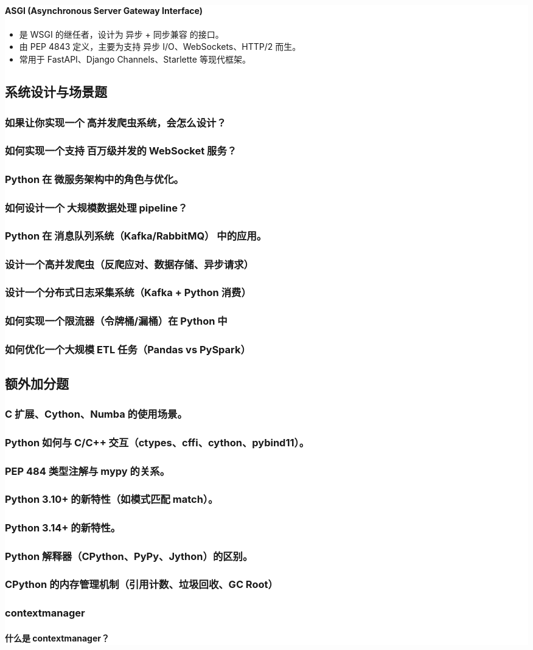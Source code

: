 #### ASGI (Asynchronous Server Gateway Interface)

- 是 WSGI 的继任者，设计为 异步 + 同步兼容 的接口。
- 由 PEP 4843 定义，主要为支持 异步 I/O、WebSockets、HTTP/2 而生。
- 常用于 FastAPI、Django Channels、Starlette 等现代框架。

## 系统设计与场景题

### 如果让你实现一个 高并发爬虫系统，会怎么设计？

### 如何实现一个支持 百万级并发的 WebSocket 服务？

### Python 在 微服务架构中的角色与优化。

### 如何设计一个 大规模数据处理 pipeline？

### Python 在 消息队列系统（Kafka/RabbitMQ） 中的应用。

### 设计一个高并发爬虫（反爬应对、数据存储、异步请求）

### 设计一个分布式日志采集系统（Kafka + Python 消费）

### 如何实现一个限流器（令牌桶/漏桶）在 Python 中

### 如何优化一个大规模 ETL 任务（Pandas vs PySpark）

## 额外加分题

### C 扩展、Cython、Numba 的使用场景。

### Python 如何与 C/C++ 交互（ctypes、cffi、cython、pybind11）。

### PEP 484 类型注解与 mypy 的关系。

### Python 3.10+ 的新特性（如模式匹配 match）。

### Python 3.14+ 的新特性。

### Python 解释器（CPython、PyPy、Jython）的区别。

### CPython 的内存管理机制（引用计数、垃圾回收、GC Root）

### contextmanager

#### 什么是 contextmanager？
